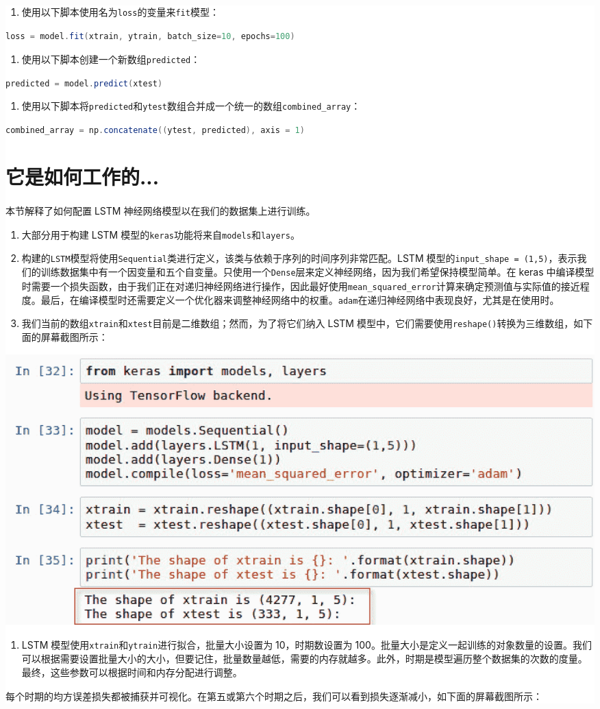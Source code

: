 1.  使用以下脚本使用名为`loss`的变量来`fit`模型：

```scala
loss = model.fit(xtrain, ytrain, batch_size=10, epochs=100)
```

1.  使用以下脚本创建一个新数组`predicted`：

```scala
predicted = model.predict(xtest)
```

1.  使用以下脚本将`predicted`和`ytest`数组合并成一个统一的数组`combined_array`：

```scala
combined_array = np.concatenate((ytest, predicted), axis = 1)
```

# 它是如何工作的...

本节解释了如何配置 LSTM 神经网络模型以在我们的数据集上进行训练。

1.  大部分用于构建 LSTM 模型的`keras`功能将来自`models`和`layers`。

1.  构建的`LSTM`模型将使用`Sequential`类进行定义，该类与依赖于序列的时间序列非常匹配。LSTM 模型的`input_shape = (1,5)`，表示我们的训练数据集中有一个因变量和五个自变量。只使用一个`Dense`层来定义神经网络，因为我们希望保持模型简单。在 keras 中编译模型时需要一个损失函数，由于我们正在对递归神经网络进行操作，因此最好使用`mean_squared_error`计算来确定预测值与实际值的接近程度。最后，在编译模型时还需要定义一个优化器来调整神经网络中的权重。`adam`在递归神经网络中表现良好，尤其是在使用时。

1.  我们当前的数组`xtrain`和`xtest`目前是二维数组；然而，为了将它们纳入 LSTM 模型中，它们需要使用`reshape()`转换为三维数组，如下面的屏幕截图所示：

![](img/00285.jpeg)

1.  LSTM 模型使用`xtrain`和`ytrain`进行拟合，批量大小设置为 10，时期数设置为 100。批量大小是定义一起训练的对象数量的设置。我们可以根据需要设置批量大小的大小，但要记住，批量数量越低，需要的内存就越多。此外，时期是模型遍历整个数据集的次数的度量。最终，这些参数可以根据时间和内存分配进行调整。

每个时期的均方误差损失都被捕获并可视化。在第五或第六个时期之后，我们可以看到损失逐渐减小，如下面的屏幕截图所示：
